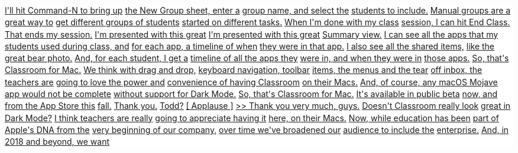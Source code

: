 [I'll hit Command-N to bring up](https://developer.apple.com/videos/wwdc2018/videos/play/wwdc2018/302/?time=398) [the New Group sheet, enter a](https://developer.apple.com/videos/wwdc2018/videos/play/wwdc2018/302/?time=400) [group name, and select the](https://developer.apple.com/videos/wwdc2018/videos/play/wwdc2018/302/?time=402) [students to include.](https://developer.apple.com/videos/wwdc2018/videos/play/wwdc2018/302/?time=405) [Manual groups are a great way to](https://developer.apple.com/videos/wwdc2018/videos/play/wwdc2018/302/?time=407) [get different groups of students](https://developer.apple.com/videos/wwdc2018/videos/play/wwdc2018/302/?time=409) [started on different tasks.](https://developer.apple.com/videos/wwdc2018/videos/play/wwdc2018/302/?time=410) [When I'm done with my class](https://developer.apple.com/videos/wwdc2018/videos/play/wwdc2018/302/?time=414) [session, I can hit End Class.](https://developer.apple.com/videos/wwdc2018/videos/play/wwdc2018/302/?time=415) [That ends my session.](https://developer.apple.com/videos/wwdc2018/videos/play/wwdc2018/302/?time=418) [I'm presented with this great](https://developer.apple.com/videos/wwdc2018/videos/play/wwdc2018/302/?time=419) [I'm presented with this great](https://developer.apple.com/videos/wwdc2018/videos/play/wwdc2018/302/?time=419) [Summary view.](https://developer.apple.com/videos/wwdc2018/videos/play/wwdc2018/302/?time=420) [I can see all the apps that my](https://developer.apple.com/videos/wwdc2018/videos/play/wwdc2018/302/?time=421) [students used during class, and](https://developer.apple.com/videos/wwdc2018/videos/play/wwdc2018/302/?time=422) [for each app, a timeline of when](https://developer.apple.com/videos/wwdc2018/videos/play/wwdc2018/302/?time=424) [they were in that app.](https://developer.apple.com/videos/wwdc2018/videos/play/wwdc2018/302/?time=426) [I also see all the shared items,](https://developer.apple.com/videos/wwdc2018/videos/play/wwdc2018/302/?time=428) [like the great bear photo.](https://developer.apple.com/videos/wwdc2018/videos/play/wwdc2018/302/?time=429) [And, for each student, I get a](https://developer.apple.com/videos/wwdc2018/videos/play/wwdc2018/302/?time=431) [timeline of all the apps they](https://developer.apple.com/videos/wwdc2018/videos/play/wwdc2018/302/?time=434) [were in, and when they were in](https://developer.apple.com/videos/wwdc2018/videos/play/wwdc2018/302/?time=435) [those apps.](https://developer.apple.com/videos/wwdc2018/videos/play/wwdc2018/302/?time=436) [So, that's Classroom for Mac.](https://developer.apple.com/videos/wwdc2018/videos/play/wwdc2018/302/?time=437) [We think with drag and drop,](https://developer.apple.com/videos/wwdc2018/videos/play/wwdc2018/302/?time=440) [keyboard navigation, toolbar](https://developer.apple.com/videos/wwdc2018/videos/play/wwdc2018/302/?time=442) [items, the menus and the tear](https://developer.apple.com/videos/wwdc2018/videos/play/wwdc2018/302/?time=444) [off inbox, the teachers are](https://developer.apple.com/videos/wwdc2018/videos/play/wwdc2018/302/?time=446) [going to love the power and](https://developer.apple.com/videos/wwdc2018/videos/play/wwdc2018/302/?time=447) [convenience of having Classroom](https://developer.apple.com/videos/wwdc2018/videos/play/wwdc2018/302/?time=448) [on their Macs.](https://developer.apple.com/videos/wwdc2018/videos/play/wwdc2018/302/?time=450) [And, of course, any macOS Mojave](https://developer.apple.com/videos/wwdc2018/videos/play/wwdc2018/302/?time=451) [app would not be complete](https://developer.apple.com/videos/wwdc2018/videos/play/wwdc2018/302/?time=454) [without support for Dark Mode.](https://developer.apple.com/videos/wwdc2018/videos/play/wwdc2018/302/?time=455) [So, that's Classroom for Mac.](https://developer.apple.com/videos/wwdc2018/videos/play/wwdc2018/302/?time=461) [It's available in public beta](https://developer.apple.com/videos/wwdc2018/videos/play/wwdc2018/302/?time=463) [now, and from the App Store this](https://developer.apple.com/videos/wwdc2018/videos/play/wwdc2018/302/?time=464) [fall.](https://developer.apple.com/videos/wwdc2018/videos/play/wwdc2018/302/?time=466) [Thank you.](https://developer.apple.com/videos/wwdc2018/videos/play/wwdc2018/302/?time=466) [Todd?](https://developer.apple.com/videos/wwdc2018/videos/play/wwdc2018/302/?time=467) [[ Applause ]](https://developer.apple.com/videos/wwdc2018/videos/play/wwdc2018/302/?time=468) [&gt;&gt; Thank you very much, guys.](https://developer.apple.com/videos/wwdc2018/videos/play/wwdc2018/302/?time=473) [Doesn't Classroom really look](https://developer.apple.com/videos/wwdc2018/videos/play/wwdc2018/302/?time=474) [great in Dark Mode?](https://developer.apple.com/videos/wwdc2018/videos/play/wwdc2018/302/?time=475) [I think teachers are really](https://developer.apple.com/videos/wwdc2018/videos/play/wwdc2018/302/?time=476) [going to appreciate having it](https://developer.apple.com/videos/wwdc2018/videos/play/wwdc2018/302/?time=477) [here, on their Macs.](https://developer.apple.com/videos/wwdc2018/videos/play/wwdc2018/302/?time=478) [Now, while education has been](https://developer.apple.com/videos/wwdc2018/videos/play/wwdc2018/302/?time=480) [part of Apple's DNA from the](https://developer.apple.com/videos/wwdc2018/videos/play/wwdc2018/302/?time=482) [very beginning of our company,](https://developer.apple.com/videos/wwdc2018/videos/play/wwdc2018/302/?time=483) [over time we've broadened our](https://developer.apple.com/videos/wwdc2018/videos/play/wwdc2018/302/?time=485) [audience to include the](https://developer.apple.com/videos/wwdc2018/videos/play/wwdc2018/302/?time=486) [enterprise.](https://developer.apple.com/videos/wwdc2018/videos/play/wwdc2018/302/?time=487) [And, in 2018 and beyond, we want](https://developer.apple.com/videos/wwdc2018/videos/play/wwdc2018/302/?time=489)